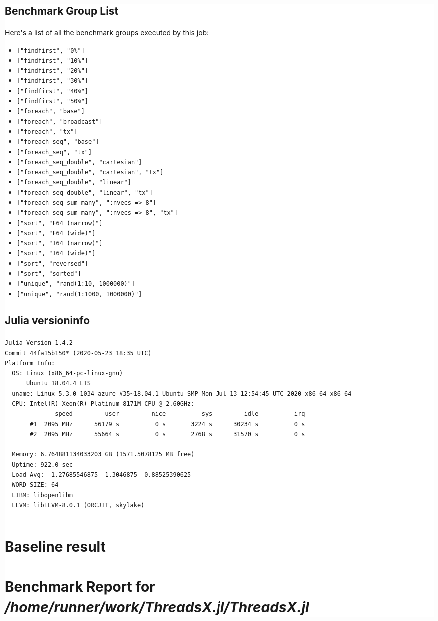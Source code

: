 ## Benchmark Group List
Here's a list of all the benchmark groups executed by this job:

- `["findfirst", "0%"]`
- `["findfirst", "10%"]`
- `["findfirst", "20%"]`
- `["findfirst", "30%"]`
- `["findfirst", "40%"]`
- `["findfirst", "50%"]`
- `["foreach", "base"]`
- `["foreach", "broadcast"]`
- `["foreach", "tx"]`
- `["foreach_seq", "base"]`
- `["foreach_seq", "tx"]`
- `["foreach_seq_double", "cartesian"]`
- `["foreach_seq_double", "cartesian", "tx"]`
- `["foreach_seq_double", "linear"]`
- `["foreach_seq_double", "linear", "tx"]`
- `["foreach_seq_sum_many", ":nvecs => 8"]`
- `["foreach_seq_sum_many", ":nvecs => 8", "tx"]`
- `["sort", "F64 (narrow)"]`
- `["sort", "F64 (wide)"]`
- `["sort", "I64 (narrow)"]`
- `["sort", "I64 (wide)"]`
- `["sort", "reversed"]`
- `["sort", "sorted"]`
- `["unique", "rand(1:10, 1000000)"]`
- `["unique", "rand(1:1000, 1000000)"]`

## Julia versioninfo
```
Julia Version 1.4.2
Commit 44fa15b150* (2020-05-23 18:35 UTC)
Platform Info:
  OS: Linux (x86_64-pc-linux-gnu)
      Ubuntu 18.04.4 LTS
  uname: Linux 5.3.0-1034-azure #35~18.04.1-Ubuntu SMP Mon Jul 13 12:54:45 UTC 2020 x86_64 x86_64
  CPU: Intel(R) Xeon(R) Platinum 8171M CPU @ 2.60GHz: 
              speed         user         nice          sys         idle          irq
       #1  2095 MHz      56179 s          0 s       3224 s      30234 s          0 s
       #2  2095 MHz      55664 s          0 s       2768 s      31570 s          0 s
       
  Memory: 6.764881134033203 GB (1571.5078125 MB free)
  Uptime: 922.0 sec
  Load Avg:  1.27685546875  1.3046875  0.88525390625
  WORD_SIZE: 64
  LIBM: libopenlibm
  LLVM: libLLVM-8.0.1 (ORCJIT, skylake)
```

---
# Baseline result
# Benchmark Report for */home/runner/work/ThreadsX.jl/ThreadsX.jl*
